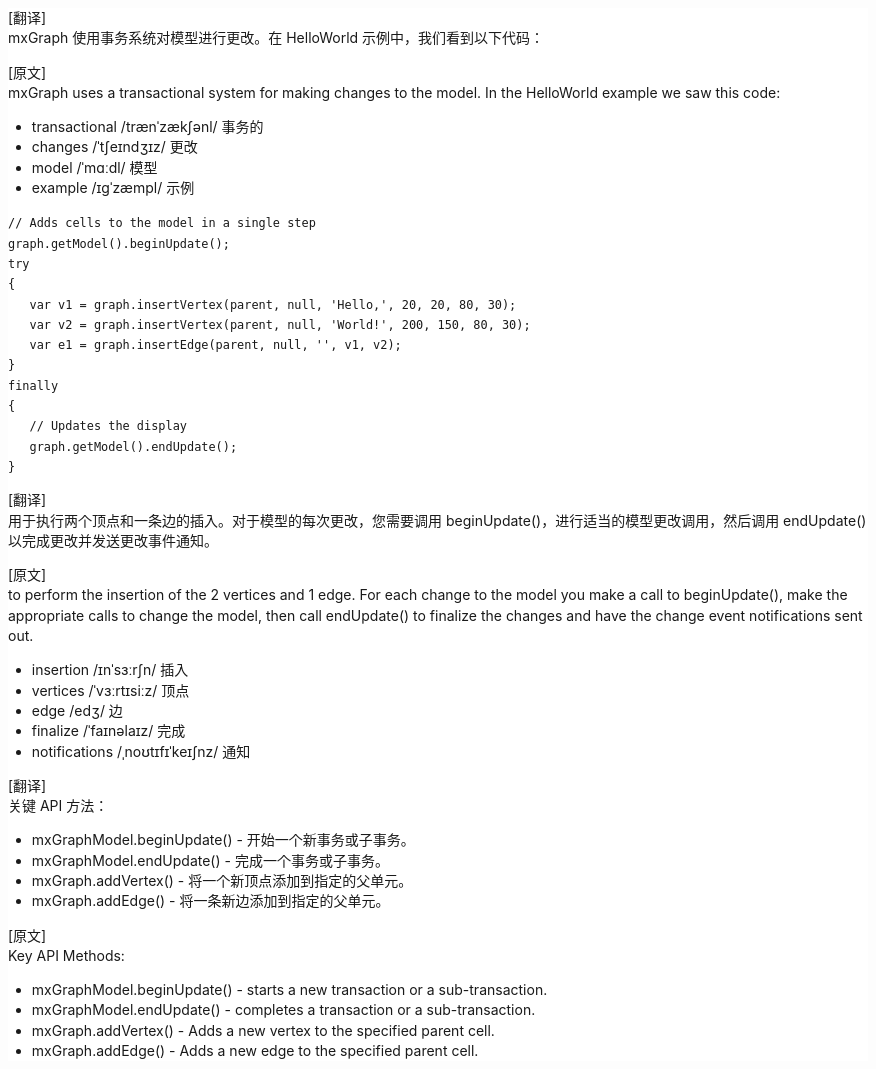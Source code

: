 [翻译]  
mxGraph 使用事务系统对模型进行更改。在 HelloWorld 示例中，我们看到以下代码：

[原文]  
mxGraph uses a transactional system for making changes to the model. In the HelloWorld example we saw this code:

- transactional /trænˈzækʃənl/ 事务的
- changes /ˈtʃeɪndʒɪz/ 更改
- model /ˈmɑːdl/ 模型
- example /ɪɡˈzæmpl/ 示例


```
// Adds cells to the model in a single step
graph.getModel().beginUpdate();
try
{
   var v1 = graph.insertVertex(parent, null, 'Hello,', 20, 20, 80, 30);
   var v2 = graph.insertVertex(parent, null, 'World!', 200, 150, 80, 30);
   var e1 = graph.insertEdge(parent, null, '', v1, v2);
}
finally
{
   // Updates the display
   graph.getModel().endUpdate();
}
```

[翻译]  
用于执行两个顶点和一条边的插入。对于模型的每次更改，您需要调用 beginUpdate()，进行适当的模型更改调用，然后调用 endUpdate() 以完成更改并发送更改事件通知。

[原文]  
to perform the insertion of the 2 vertices and 1 edge. For each change to the model you make a call to beginUpdate(), make the appropriate calls to change the model, then call endUpdate() to finalize the changes and have the change event notifications sent out.

- insertion /ɪnˈsɜːrʃn/ 插入
- vertices /ˈvɜːrtɪsiːz/ 顶点
- edge /edʒ/ 边
- finalize /ˈfaɪnəlaɪz/ 完成
- notifications /ˌnoʊtɪfɪˈkeɪʃnz/ 通知

[翻译]  
关键 API 方法：
- mxGraphModel.beginUpdate() - 开始一个新事务或子事务。
- mxGraphModel.endUpdate() - 完成一个事务或子事务。
- mxGraph.addVertex() - 将一个新顶点添加到指定的父单元。
- mxGraph.addEdge() - 将一条新边添加到指定的父单元。

[原文]  
Key API Methods:

- mxGraphModel.beginUpdate() - starts a new transaction or a sub-transaction.
- mxGraphModel.endUpdate() - completes a transaction or a sub-transaction.
- mxGraph.addVertex() - Adds a new vertex to the specified parent cell.
- mxGraph.addEdge() - Adds a new edge to the specified parent cell.
